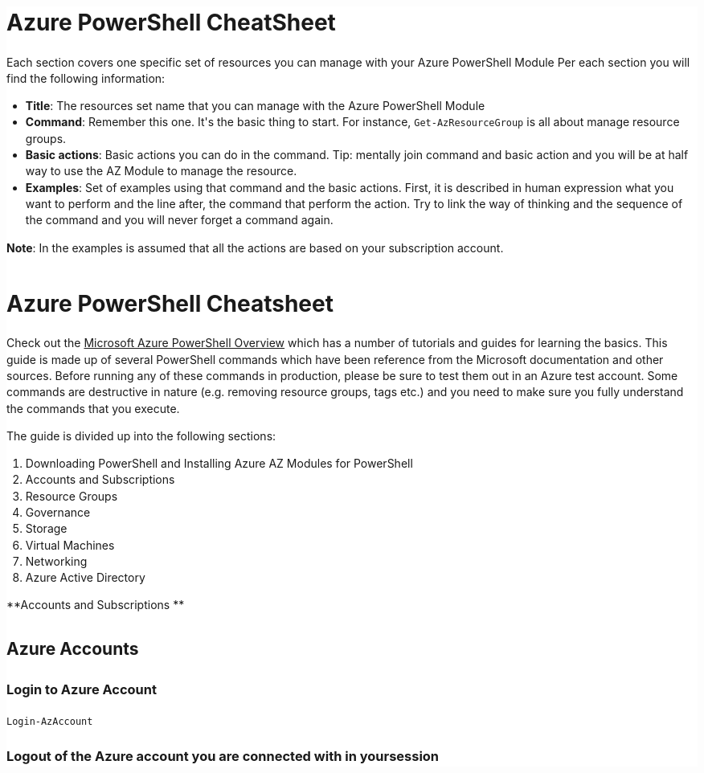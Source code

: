 # Azure PowerShell CheatSheet

Each section covers one specific set of resources you can manage with your Azure PowerShell Module Per each section you will find the following information:

- **Title**: The resources set name that you can manage with the Azure PowerShell Module
- **Command**: Remember this one. It's the basic thing to start. For instance, `Get-AzResourceGroup` is all about manage resource groups.
- **Basic actions**: Basic actions you can do in the command. Tip: mentally join command and basic action and you will be at half way to use the AZ Module to manage the resource.
- **Examples**: Set of examples using that command and the basic actions. First, it is described in human expression what you want to perform and the line after, the command that perform the action. Try to link the way of thinking and the sequence of the command and you will never forget a command again.

**Note**: In the examples is assumed that all the actions are based on your subscription account.

# Azure PowerShell Cheatsheet

Check out the [Microsoft Azure PowerShell Overview](https://docs.microsoft.com/en-us/powershell/azure/azureps-support-lifecycle?view=azps-7.1.0) which has a number of tutorials and guides for learning the basics. This guide is made up of several PowerShell commands which have been reference from the Microsoft documentation and other sources. Before running any of these commands in production, please be sure to test them out in an Azure test account. Some commands are destructive in nature (e.g. removing resource groups, tags etc.) and you need to make sure you fully understand the commands that you execute.

The guide is divided up into the following
sections:

1. Downloading PowerShell and Installing Azure AZ Modules for PowerShell
2. Accounts and Subscriptions
3. Resource Groups
4. Governance
5. Storage
6. Virtual Machines
7. Networking
8. Azure Active Directory

**Accounts and Subscriptions **

## Azure Accounts

### Login to Azure Account

```
Login-AzAccount
```

### Logout of the Azure account you are connected with in yoursession
